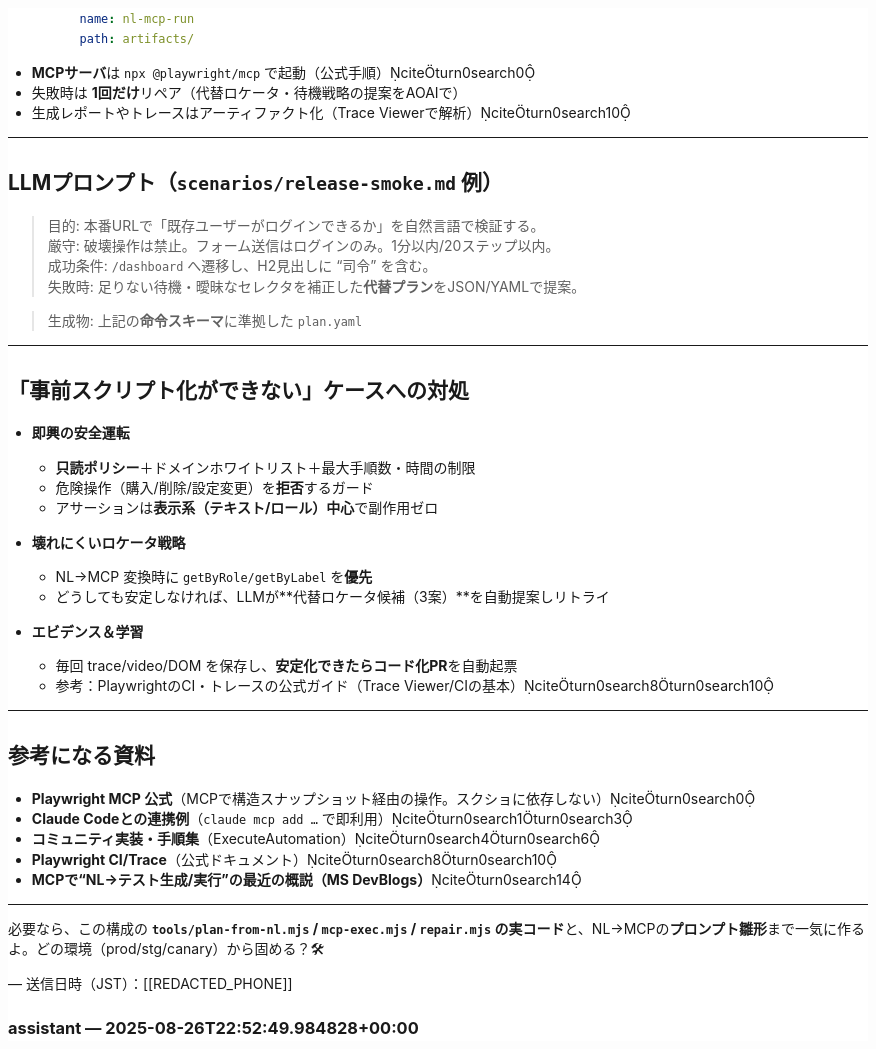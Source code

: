 ```yaml
          name: nl-mcp-run
          path: artifacts/
```

- **MCPサーバ**は `npx @playwright/mcp` で起動（公式手順）citeturn0search0  
- 失敗時は **1回だけ**リペア（代替ロケータ・待機戦略の提案をAOAIで）  
- 生成レポートやトレースはアーティファクト化（Trace Viewerで解析）citeturn0search10

---

## LLMプロンプト（`scenarios/release-smoke.md` 例）

> 目的: 本番URLで「既存ユーザーがログインできるか」を自然言語で検証する。  
> 厳守: 破壊操作は禁止。フォーム送信はログインのみ。1分以内/20ステップ以内。  
> 成功条件: `/dashboard` へ遷移し、H2見出しに “司令” を含む。  
> 失敗時: 足りない待機・曖昧なセレクタを補正した**代替プラン**をJSON/YAMLで提案。  

> 生成物: 上記の**命令スキーマ**に準拠した `plan.yaml`

---

## 「事前スクリプト化ができない」ケースへの対処

- **即興の安全運転**  
  - **只読ポリシー**＋ドメインホワイトリスト＋最大手順数・時間の制限  
  - 危険操作（購入/削除/設定変更）を**拒否**するガード  
  - アサーションは**表示系（テキスト/ロール）中心**で副作用ゼロ

- **壊れにくいロケータ戦略**  
  - NL→MCP 変換時に `getByRole/getByLabel` を**優先**  
  - どうしても安定しなければ、LLMが**代替ロケータ候補（3案）**を自動提案しリトライ

- **エビデンス＆学習**  
  - 毎回 trace/video/DOM を保存し、**安定化できたらコード化PR**を自動起票  
  - 参考：PlaywrightのCI・トレースの公式ガイド（Trace Viewer/CIの基本）citeturn0search8turn0search10

---

## 参考になる資料
- **Playwright MCP 公式**（MCPで構造スナップショット経由の操作。スクショに依存しない）citeturn0search0  
- **Claude Codeとの連携例**（`claude mcp add …` で即利用）citeturn0search1turn0search3  
- **コミュニティ実装・手順集**（ExecuteAutomation）citeturn0search4turn0search6  
- **Playwright CI/Trace**（公式ドキュメント）citeturn0search8turn0search10  
- **MCPで“NL→テスト生成/実行”の最近の概説（MS DevBlogs）**citeturn0search14

---

必要なら、この構成の **`tools/plan-from-nl.mjs` / `mcp-exec.mjs` / `repair.mjs` の実コード**と、NL→MCPの**プロンプト雛形**まで一気に作るよ。どの環境（prod/stg/canary）から固める？🛠️

— 送信日時（JST）：[[REDACTED_PHONE]]

### assistant — 2025-08-26T22:52:49.984828+00:00
